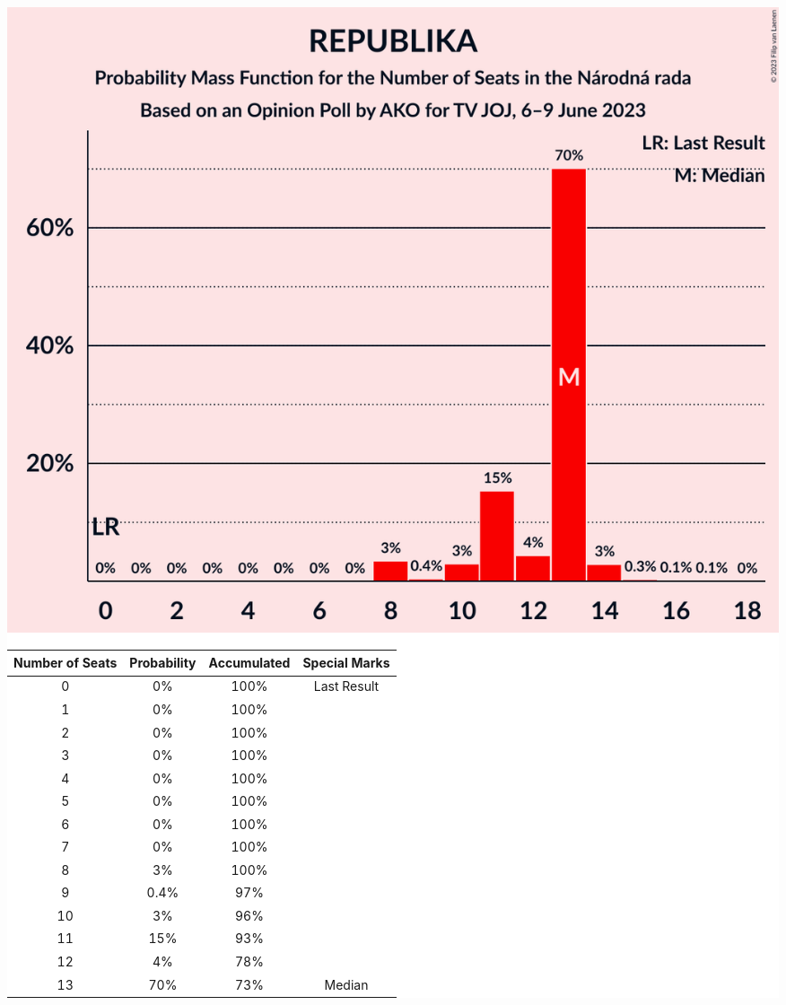 ![Graph with seats probability mass function not yet produced](2023-06-09-AKO-seats-pmf-republika.png "Seats Probability Mass Function")

| Number of Seats | Probability | Accumulated | Special Marks |
|:---------------:|:-----------:|:-----------:|:-------------:|
| 0 | 0% | 100% | Last Result |
| 1 | 0% | 100% |  |
| 2 | 0% | 100% |  |
| 3 | 0% | 100% |  |
| 4 | 0% | 100% |  |
| 5 | 0% | 100% |  |
| 6 | 0% | 100% |  |
| 7 | 0% | 100% |  |
| 8 | 3% | 100% |  |
| 9 | 0.4% | 97% |  |
| 10 | 3% | 96% |  |
| 11 | 15% | 93% |  |
| 12 | 4% | 78% |  |
| 13 | 70% | 73% | Median |